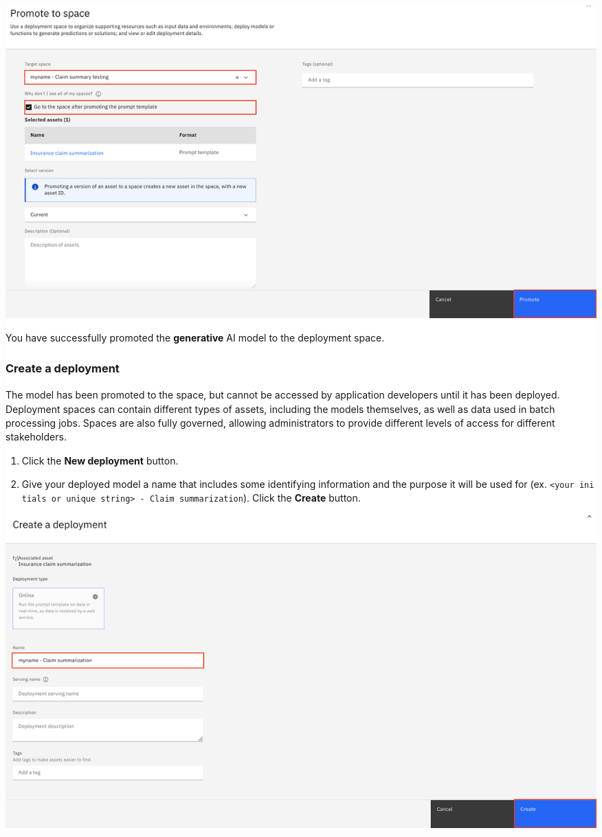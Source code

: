   ![](./images/105/generative-promote-to-space-2.png)

You have successfully promoted the **generative** AI model to the deployment space.

### Create a deployment

The model has been promoted to the space, but cannot be accessed by application developers until it has been deployed. Deployment spaces can contain different types of assets, including the models themselves, as well as data used in batch processing jobs. Spaces are also fully governed, allowing administrators to provide different levels of access for different stakeholders.

1. Click the **New deployment** button.

2. Give your deployed model a name that includes some identifying information and the purpose it will be used for (ex. `<your initials or unique string> - Claim summarization`). Click the **Create** button.

  ![](./images/105/create-a-generative-deployment.png)
